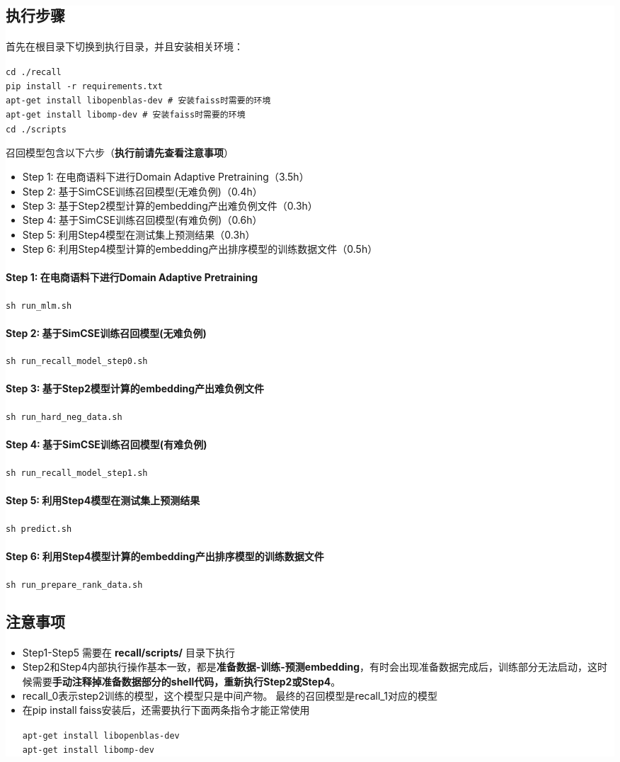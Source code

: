 ## 执行步骤

首先在根目录下切换到执行目录，并且安装相关环境：

```
cd ./recall 
pip install -r requirements.txt
apt-get install libopenblas-dev # 安装faiss时需要的环境
apt-get install libomp-dev # 安装faiss时需要的环境
cd ./scripts
```

召回模型包含以下六步（**执行前请先查看注意事项**）
 - Step 1: 在电商语料下进行Domain Adaptive Pretraining（3.5h）
 - Step 2: 基于SimCSE训练召回模型(无难负例)（0.4h）
 - Step 3: 基于Step2模型计算的embedding产出难负例文件（0.3h）
 - Step 4: 基于SimCSE训练召回模型(有难负例)（0.6h）
 - Step 5: 利用Step4模型在测试集上预测结果（0.3h）
 - Step 6: 利用Step4模型计算的embedding产出排序模型的训练数据文件（0.5h）


#### Step 1: 在电商语料下进行Domain Adaptive Pretraining
```
sh run_mlm.sh
```

#### Step 2: 基于SimCSE训练召回模型(无难负例)
```
sh run_recall_model_step0.sh
```

#### Step 3: 基于Step2模型计算的embedding产出难负例文件
```
sh run_hard_neg_data.sh
```

#### Step 4: 基于SimCSE训练召回模型(有难负例)
```
sh run_recall_model_step1.sh
```

#### Step 5: 利用Step4模型在测试集上预测结果
```
sh predict.sh
```

#### Step 6: 利用Step4模型计算的embedding产出排序模型的训练数据文件
```
sh run_prepare_rank_data.sh
```


## 注意事项
 - Step1-Step5 需要在 **recall/scripts/** 目录下执行
 - Step2和Step4内部执行操作基本一致，都是**准备数据-训练-预测embedding**，有时会出现准备数据完成后，训练部分无法启动，这时候需要**手动注释掉准备数据部分的shell代码，重新执行Step2或Step4**。
 - recall_0表示step2训练的模型，这个模型只是中间产物。 最终的召回模型是recall_1对应的模型
 - 在pip install faiss安装后，还需要执行下面两条指令才能正常使用
    ```
    apt-get install libopenblas-dev
    apt-get install libomp-dev
    ```
